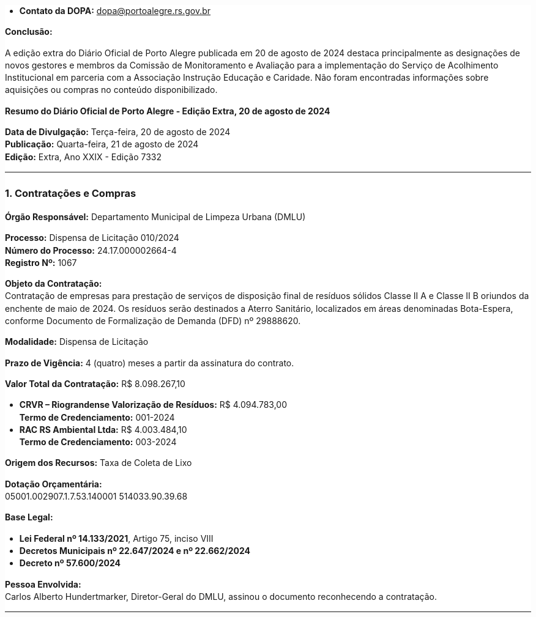 - **Contato da DOPA:** dopa@portoalegre.rs.gov.br

**Conclusão:**

A edição extra do Diário Oficial de Porto Alegre publicada em 20 de agosto de 2024 destaca principalmente as designações de novos gestores e membros da Comissão de Monitoramento e Avaliação para a implementação do Serviço de Acolhimento Institucional em parceria com a Associação Instrução Educação e Caridade. Não foram encontradas informações sobre aquisições ou compras no conteúdo disponibilizado.

**Resumo do Diário Oficial de Porto Alegre - Edição Extra, 20 de agosto de 2024**

**Data de Divulgação:** Terça-feira, 20 de agosto de 2024  
**Publicação:** Quarta-feira, 21 de agosto de 2024  
**Edição:** Extra, Ano XXIX - Edição 7332

---

### **1. Contratações e Compras**

**Órgão Responsável:** Departamento Municipal de Limpeza Urbana (DMLU)

**Processo:** Dispensa de Licitação 010/2024  
**Número do Processo:** 24.17.000002664-4  
**Registro Nº:** 1067

**Objeto da Contratação:**  
Contratação de empresas para prestação de serviços de disposição final de resíduos sólidos Classe II A e Classe II B oriundos da enchente de maio de 2024. Os resíduos serão destinados a Aterro Sanitário, localizados em áreas denominadas Bota-Espera, conforme Documento de Formalização de Demanda (DFD) nº 29888620.

**Modalidade:** Dispensa de Licitação

**Prazo de Vigência:** 4 (quatro) meses a partir da assinatura do contrato.

**Valor Total da Contratação:** R$ 8.098.267,10  
- **CRVR – Riograndense Valorização de Resíduos:** R$ 4.094.783,00  
  **Termo de Credenciamento:** 001-2024  
- **RAC RS Ambiental Ltda:** R$ 4.003.484,10  
  **Termo de Credenciamento:** 003-2024

**Origem dos Recursos:** Taxa de Coleta de Lixo

**Dotação Orçamentária:**  
05001.002907.1.7.53.140001 514033.90.39.68

**Base Legal:**  
- **Lei Federal nº 14.133/2021**, Artigo 75, inciso VIII  
- **Decretos Municipais nº 22.647/2024 e nº 22.662/2024**  
- **Decreto nº 57.600/2024**

**Pessoa Envolvida:**  
Carlos Alberto Hundertmarker, Diretor-Geral do DMLU, assinou o documento reconhecendo a contratação.

---
